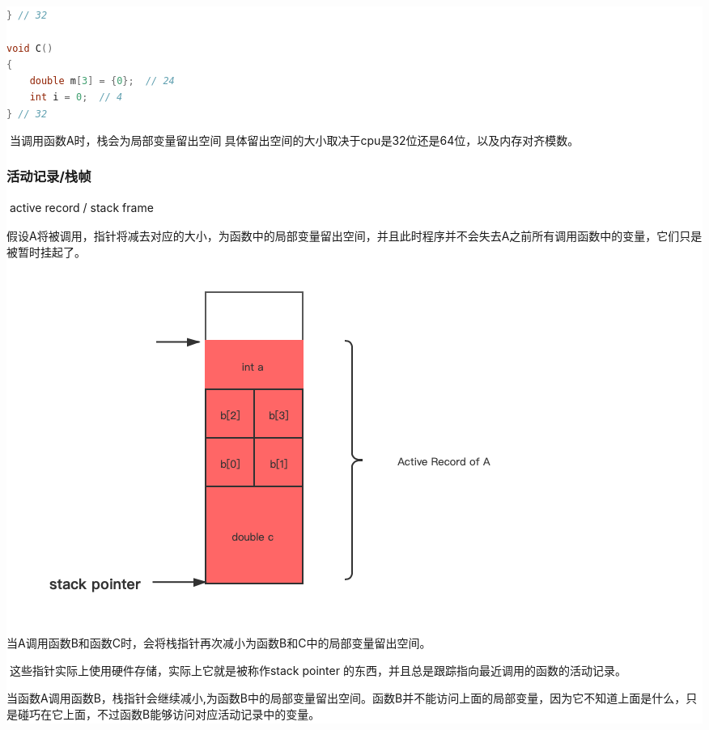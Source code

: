 ```c 
} // 32 

void C() 
{
    double m[3] = {0};	// 24
    int i = 0;  // 4
} // 32 
```

​	当调用函数A时，栈会为局部变量留出空间 具体留出空间的大小取决于cpu是32位还是64位，以及内存对齐模数。



### 活动记录/栈帧 

​	active record / stack frame 

​	假设A将被调用，指针将减去对应的大小，为函数中的局部变量留出空间，并且此时程序并不会失去A之前所有调用函数中的变量，它们只是被暂时挂起了。

​	![stack1](lec8.assets/stack1.png)

​	当A调用函数B和函数C时，会将栈指针再次减小为函数B和C中的局部变量留出空间。

​	这些指针实际上使用硬件存储，实际上它就是被称作stack pointer 的东西，并且总是跟踪指向最近调用的函数的活动记录。 

​	当函数A调用函数B，栈指针会继续减小,为函数B中的局部变量留出空间。函数B并不能访问上面的局部变量，因为它不知道上面是什么，只是碰巧在它上面，不过函数B能够访问对应活动记录中的变量。
